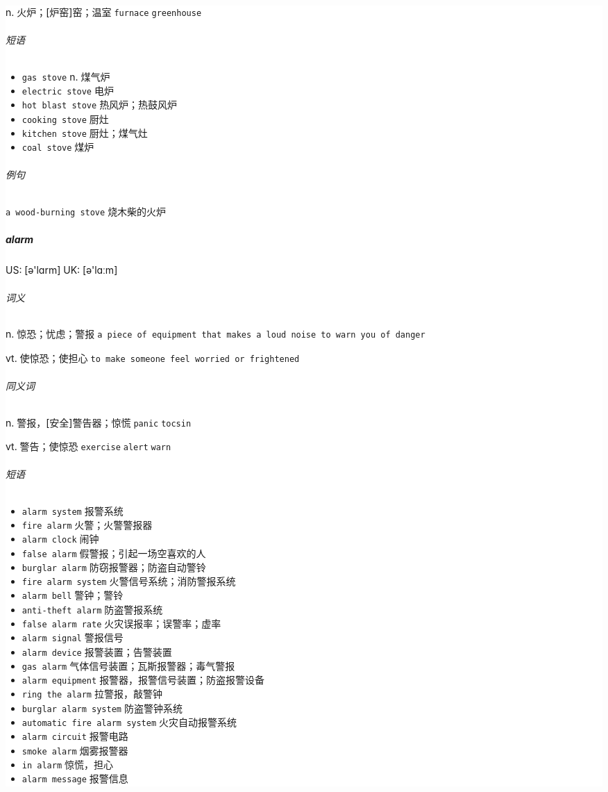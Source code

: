 n. 火炉；[炉窑]窑；温室
`furnace` `greenhouse`


###### 短语

- `gas stove` n. 煤气炉
- `electric stove` 电炉
- `hot blast stove` 热风炉；热鼓风炉
- `cooking stove` 厨灶
- `kitchen stove` 厨灶；煤气灶
- `coal stove` 煤炉

###### 例句

`a wood-burning stove`
烧木柴的火炉


##### alarm

US: [ə'lɑrm]
UK: [ə'lɑːm]

###### 词义

n. 惊恐；忧虑；警报
`a piece of equipment that makes a loud noise to warn you of danger`

vt. 使惊恐；使担心
`to make someone feel worried or frightened`

###### 同义词

n. 警报，[安全]警告器；惊慌
`panic` `tocsin`

vt. 警告；使惊恐
`exercise` `alert` `warn`


###### 短语

- `alarm system` 报警系统
- `fire alarm` 火警；火警警报器
- `alarm clock` 闹钟
- `false alarm` 假警报；引起一场空喜欢的人
- `burglar alarm` 防窃报警器；防盗自动警铃
- `fire alarm system` 火警信号系统；消防警报系统
- `alarm bell` 警钟；警铃
- `anti-theft alarm` 防盗警报系统
- `false alarm rate` 火灾误报率；误警率；虚率
- `alarm signal` 警报信号
- `alarm device` 报警装置；告警装置
- `gas alarm` 气体信号装置；瓦斯报警器；毒气警报
- `alarm equipment` 报警器，报警信号装置；防盗报警设备
- `ring the alarm` 拉警报，敲警钟
- `burglar alarm system` 防盗警钟系统
- `automatic fire alarm system` 火灾自动报警系统
- `alarm circuit` 报警电路
- `smoke alarm` 烟雾报警器
- `in alarm` 惊慌，担心
- `alarm message` 报警信息
